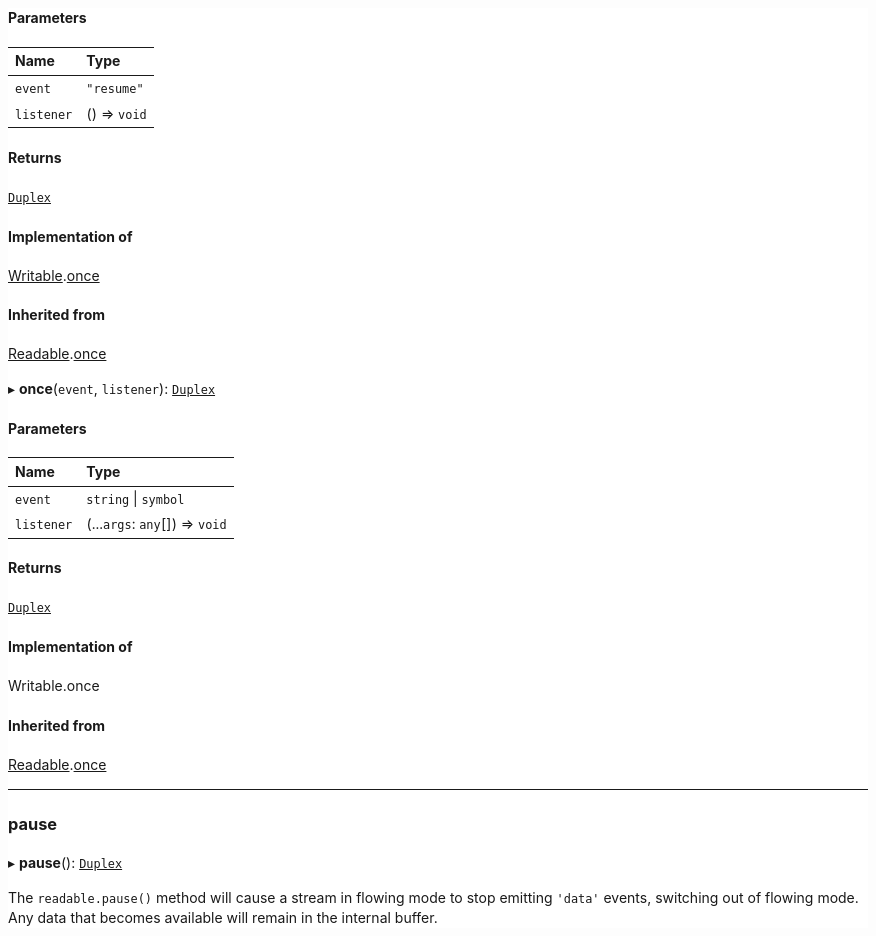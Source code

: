 #### Parameters

| Name | Type |
| :------ | :------ |
| `event` | ``"resume"`` |
| `listener` | () => `void` |

#### Returns

[`Duplex`](https://oven-sh.github.io/bun-types/classes/stream_.Duplex.md)

#### Implementation of

[Writable](https://oven-sh.github.io/bun-types/classes/stream_.Writable.md).[once](https://oven-sh.github.io/bun-types/classes/stream_.Writable.md#once)

#### Inherited from

[Readable](https://oven-sh.github.io/bun-types/classes/stream_.Readable.md).[once](https://oven-sh.github.io/bun-types/classes/stream_.Readable.md#once)

▸ **once**(`event`, `listener`): [`Duplex`](https://oven-sh.github.io/bun-types/classes/stream_.Duplex.md)

#### Parameters

| Name | Type |
| :------ | :------ |
| `event` | `string` \| `symbol` |
| `listener` | (...`args`: `any`[]) => `void` |

#### Returns

[`Duplex`](https://oven-sh.github.io/bun-types/classes/stream_.Duplex.md)

#### Implementation of

Writable.once

#### Inherited from

[Readable](https://oven-sh.github.io/bun-types/classes/stream_.Readable.md).[once](https://oven-sh.github.io/bun-types/classes/stream_.Readable.md#once)

___

### pause

▸ **pause**(): [`Duplex`](https://oven-sh.github.io/bun-types/classes/stream_.Duplex.md)

The `readable.pause()` method will cause a stream in flowing mode to stop
emitting `'data'` events, switching out of flowing mode. Any data that
becomes available will remain in the internal buffer.
